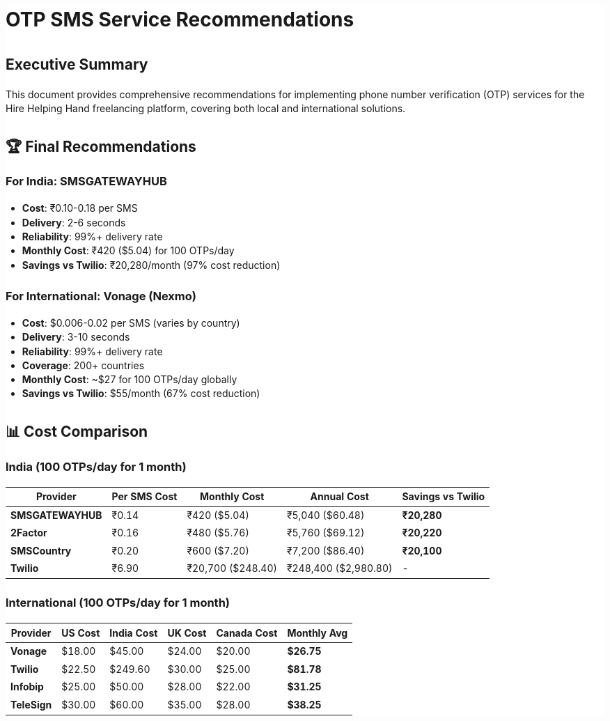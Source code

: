 # OTP SMS Service Recommendations

## Executive Summary

This document provides comprehensive recommendations for implementing phone number verification (OTP) services for the Hire Helping Hand freelancing platform, covering both local and international solutions.

## 🏆 Final Recommendations

### For India: SMSGATEWAYHUB
- **Cost**: ₹0.10-0.18 per SMS
- **Delivery**: 2-6 seconds
- **Reliability**: 99%+ delivery rate
- **Monthly Cost**: ₹420 ($5.04) for 100 OTPs/day
- **Savings vs Twilio**: ₹20,280/month (97% cost reduction)

### For International: Vonage (Nexmo)
- **Cost**: $0.006-0.02 per SMS (varies by country)
- **Delivery**: 3-10 seconds
- **Reliability**: 99%+ delivery rate
- **Coverage**: 200+ countries
- **Monthly Cost**: ~$27 for 100 OTPs/day globally
- **Savings vs Twilio**: $55/month (67% cost reduction)

## 📊 Cost Comparison

### India (100 OTPs/day for 1 month)

| Provider | Per SMS Cost | Monthly Cost | Annual Cost | Savings vs Twilio |
|----------|-------------|-------------|-------------|------------------|
| **SMSGATEWAYHUB** | ₹0.14 | ₹420 ($5.04) | ₹5,040 ($60.48) | **₹20,280** |
| **2Factor** | ₹0.16 | ₹480 ($5.76) | ₹5,760 ($69.12) | **₹20,220** |
| **SMSCountry** | ₹0.20 | ₹600 ($7.20) | ₹7,200 ($86.40) | **₹20,100** |
| **Twilio** | ₹6.90 | ₹20,700 ($248.40) | ₹248,400 ($2,980.80) | - |

### International (100 OTPs/day for 1 month)

| Provider | US Cost | India Cost | UK Cost | Canada Cost | Monthly Avg |
|----------|---------|------------|---------|-------------|-------------|
| **Vonage** | $18.00 | $45.00 | $24.00 | $20.00 | **$26.75** |
| **Twilio** | $22.50 | $249.60 | $30.00 | $25.00 | **$81.78** |
| **Infobip** | $25.00 | $50.00 | $28.00 | $22.00 | **$31.25** |
| **TeleSign** | $30.00 | $60.00 | $35.00 | $28.00 | **$38.25** |
